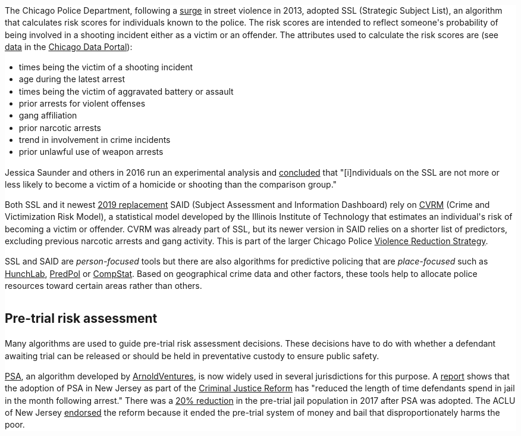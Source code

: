 The Chicago Police Department, following a [surge](https://www.nytimes.com/2013/06/11/us/chicago-homicides-fall-by-34-percent-so-far-this-year.html) in street violence  in 2013, adopted SSL (Strategic Subject List), an algorithm that calculates risk scores for individuals known to the police. The risk scores are intended to reflect someone's probability of being involved in a shooting incident either as a victim or an offender. The attributes used to calculate the risk scores are (see [data](https://data.cityofchicago.org/Public-Safety/Strategic-Subject-List-Dashboard/wgnt-sjgb) in the [Chicago Data Portal](https://data.cityofchicago.org/)): 
- times being the victim of a shooting incident
- age during the latest arrest
- times being the victim of aggravated battery or assault
- prior arrests for violent offenses 
- gang affiliation 
- prior narcotic arrests 
- trend in involvement in crime incidents 
- prior unlawful use of weapon arrests 

Jessica Saunder and others in 2016 run an experimental analysis and [concluded](https://link.springer.com/article/10.1007/s11292-016-9272-0) 
that "[i]ndividuals on the SSL are not more or less likely to become a victim of 
a homicide or shooting than the comparison group."  


Both SSL and it newest [2019 replacement](http://directives.chicagopolice.org/directives/data/a7a57b85-155e9f4b-50c15-5e9f-7742e3ac8b0ab2d3.html) 
SAID (Subject Assessment and Information Dashboard) rely on [CVRM](https://home.chicagopolice.org/wp-content/uploads/2019/01/FACT-SHEET-Crime-and-Victimization-Risk-Model-1.pdf) (Crime and Victimization Risk Model), a statistical model developed by the Illinois Institute of Technology that estimates an individual's risk of becoming a victim or offender. CVRM was already part of SSL, but its newer version in SAID relies on a shorter list of predictors, excluding previous narcotic arrests and gang activity. This is part of the larger Chicago Police [Violence Reduction Strategy]( https://home.chicagopolice.org/information/violence-reduction-strategy-vrs/). 


SSL and SAID are *person-focused* tools but there are also algorithms for predictive policing that are *place-focused* such as [HunchLab](https://www.theverge.com/2016/2/3/10895804/st-louis-police-hunchlab-predictive-policing-marshall-project), [PredPol](https://en.wikipedia.org/wiki/PredPol) or [CompStat](https://en.wikipedia.org/wiki/CompStat). Based on geographical crime data and other factors, these tools help to allocate police resources toward certain areas rather than others. 

## Pre-trial risk assessment

Many algorithms are used to guide pre-trial risk assessment decisions. These decisions have to do with whether a defendant awaiting trial can be released or should be held in preventative custody to ensure public safety. 

[PSA](https://www.psapretrial.org/), an algorithm developed by [ArnoldVentures](https://www.arnoldventures.org/), is now widely used in several jurisdictions for this purpose. A [report](https://www.mdrc.org/sites/default/files/PSA_New_Jersey_Report_%231.pdf) 
shows that the adoption of PSA in New Jersey as part of the [Criminal Justice Reform](https://njcourts.gov/courts/criminal/reform.html) has "reduced the length of time defendants spend in jail in the month following arrest." There was  a [20% reduction](https://www.njcourts.gov/courts/assets/criminal/cjrreport.pdf) in the pre-trial jail population in 2017 after PSA was adopted. The ACLU of New Jersey [endorsed](https://www.aclu-nj.org/theissues/criminaljustice/pretrial-justice-reform) the reform because it ended the pre-trial system of money and bail that disproportionately harms the poor.
